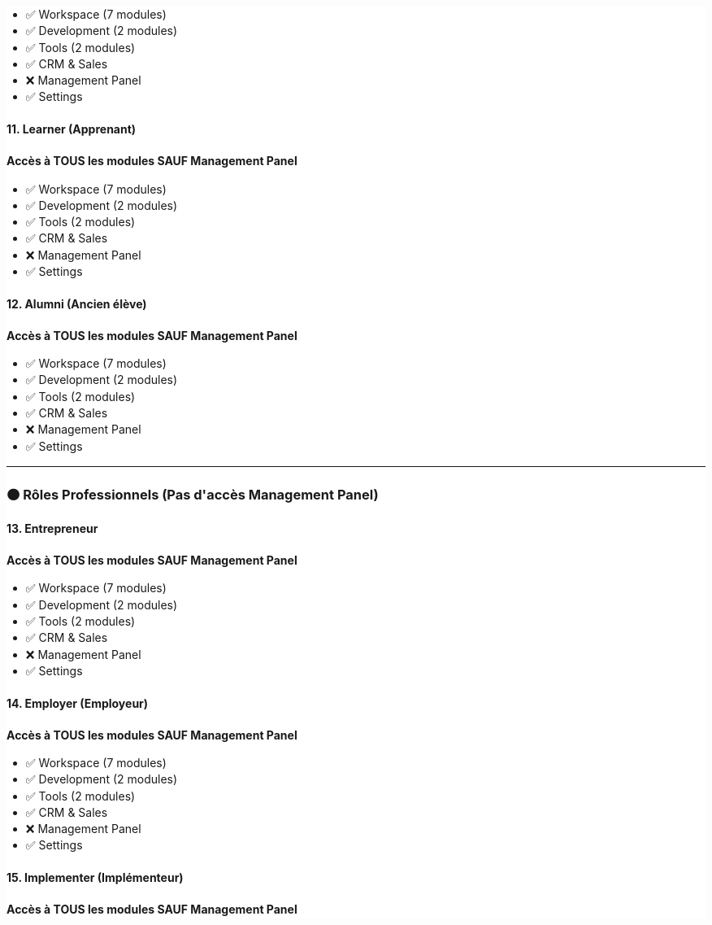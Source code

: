 - ✅ Workspace (7 modules)
- ✅ Development (2 modules)
- ✅ Tools (2 modules)
- ✅ CRM & Sales
- ❌ Management Panel
- ✅ Settings

#### 11. **Learner** (Apprenant)
**Accès à TOUS les modules SAUF Management Panel**

- ✅ Workspace (7 modules)
- ✅ Development (2 modules)
- ✅ Tools (2 modules)
- ✅ CRM & Sales
- ❌ Management Panel
- ✅ Settings

#### 12. **Alumni** (Ancien élève)
**Accès à TOUS les modules SAUF Management Panel**

- ✅ Workspace (7 modules)
- ✅ Development (2 modules)
- ✅ Tools (2 modules)
- ✅ CRM & Sales
- ❌ Management Panel
- ✅ Settings

---

### 🟠 Rôles Professionnels (Pas d'accès Management Panel)

#### 13. **Entrepreneur**
**Accès à TOUS les modules SAUF Management Panel**

- ✅ Workspace (7 modules)
- ✅ Development (2 modules)
- ✅ Tools (2 modules)
- ✅ CRM & Sales
- ❌ Management Panel
- ✅ Settings

#### 14. **Employer** (Employeur)
**Accès à TOUS les modules SAUF Management Panel**

- ✅ Workspace (7 modules)
- ✅ Development (2 modules)
- ✅ Tools (2 modules)
- ✅ CRM & Sales
- ❌ Management Panel
- ✅ Settings

#### 15. **Implementer** (Implémenteur)
**Accès à TOUS les modules SAUF Management Panel**

